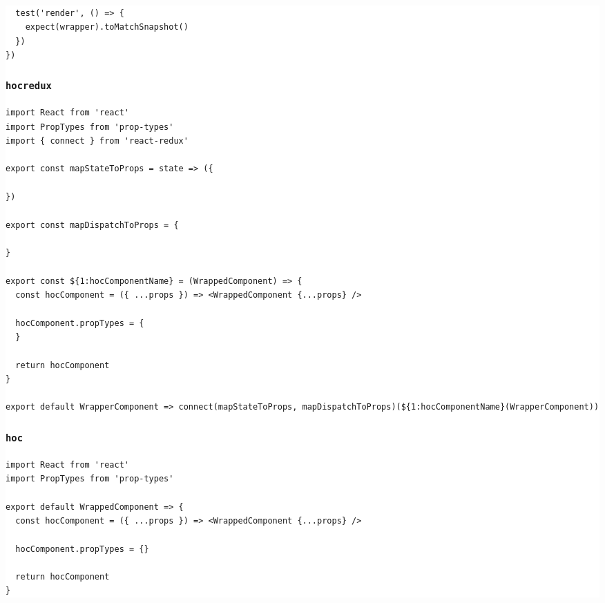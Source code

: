 ```
  test('render', () => {
    expect(wrapper).toMatchSnapshot()
  })
})
```

### `hocredux`

```
import React from 'react'
import PropTypes from 'prop-types'
import { connect } from 'react-redux'

export const mapStateToProps = state => ({

})

export const mapDispatchToProps = {

}

export const ${1:hocComponentName} = (WrappedComponent) => {
  const hocComponent = ({ ...props }) => <WrappedComponent {...props} />

  hocComponent.propTypes = {
  }

  return hocComponent
}

export default WrapperComponent => connect(mapStateToProps, mapDispatchToProps)(${1:hocComponentName}(WrapperComponent))
```

### `hoc`

```
import React from 'react'
import PropTypes from 'prop-types'

export default WrappedComponent => {
  const hocComponent = ({ ...props }) => <WrappedComponent {...props} />

  hocComponent.propTypes = {}

  return hocComponent
}
```